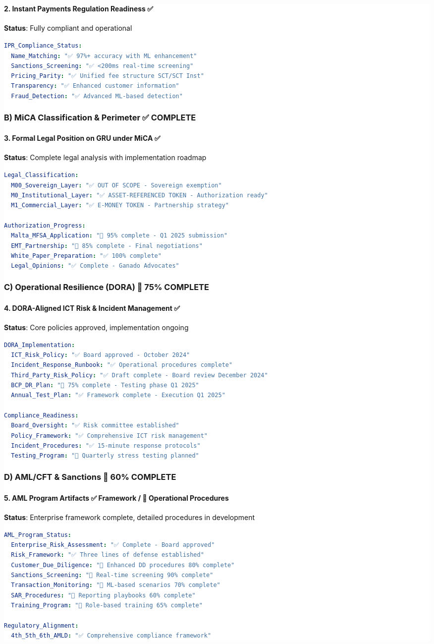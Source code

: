 #### 2. Instant Payments Regulation Readiness ✅
**Status**: Fully compliant and operational
```yaml
IPR_Compliance_Status:
  Name_Matching: "✅ 97%+ accuracy with ML enhancement"
  Sanctions_Screening: "✅ <200ms real-time screening" 
  Pricing_Parity: "✅ Unified fee structure SCT/SCT Inst"
  Transparency: "✅ Enhanced customer information"
  Fraud_Detection: "✅ Advanced ML-based detection"
```

### B) MiCA Classification & Perimeter ✅ COMPLETE

#### 3. Formal Legal Position on GRU under MiCA ✅
**Status**: Complete legal analysis with implementation roadmap
```yaml
Legal_Classification:
  M00_Sovereign_Layer: "✅ OUT OF SCOPE - Sovereign exemption"
  M0_Institutional_Layer: "✅ ASSET-REFERENCED TOKEN - Authorization ready"  
  M1_Commercial_Layer: "✅ E-MONEY TOKEN - Partnership strategy"
  
Authorization_Progress:
  Malta_MFSA_Application: "🔄 95% complete - Q1 2025 submission"
  EMT_Partnership: "🔄 85% complete - Final negotiations"
  White_Paper_Preparation: "✅ 100% complete"
  Legal_Opinions: "✅ Complete - Ganado Advocates"
```

### C) Operational Resilience (DORA) 🔄 75% COMPLETE

#### 4. DORA-Aligned ICT Risk & Incident Management ✅
**Status**: Core policies approved, implementation ongoing
```yaml
DORA_Implementation:
  ICT_Risk_Policy: "✅ Board approved - October 2024"
  Incident_Response_Runbook: "✅ Operational procedures complete"
  Third_Party_Risk_Policy: "✅ Draft complete - Board review December 2024"
  BCP_DR_Plan: "🔄 75% complete - Testing phase Q1 2025" 
  Annual_Test_Plan: "✅ Framework complete - Execution Q1 2025"
  
Compliance_Readiness:
  Board_Oversight: "✅ Risk committee established"
  Policy_Framework: "✅ Comprehensive ICT risk management"
  Incident_Procedures: "✅ 15-minute response protocols"
  Testing_Program: "🔄 Quarterly stress testing planned"
```

### D) AML/CFT & Sanctions 🔄 60% COMPLETE

#### 5. AML Program Artifacts ✅ Framework / 🔄 Operational Procedures
**Status**: Enterprise framework complete, detailed procedures in development
```yaml
AML_Program_Status:
  Enterprise_Risk_Assessment: "✅ Complete - Board approved"
  Risk_Framework: "✅ Three lines of defense established"
  Customer_Due_Diligence: "🔄 Enhanced DD procedures 80% complete"
  Sanctions_Screening: "🔄 Real-time screening 90% complete"
  Transaction_Monitoring: "🔄 ML-based scenarios 70% complete"
  SAR_Procedures: "🔄 Reporting playbooks 60% complete"
  Training_Program: "🔄 Role-based training 65% complete"
  
Regulatory_Alignment:
  4th_5th_6th_AMLD: "✅ Comprehensive compliance framework"
```